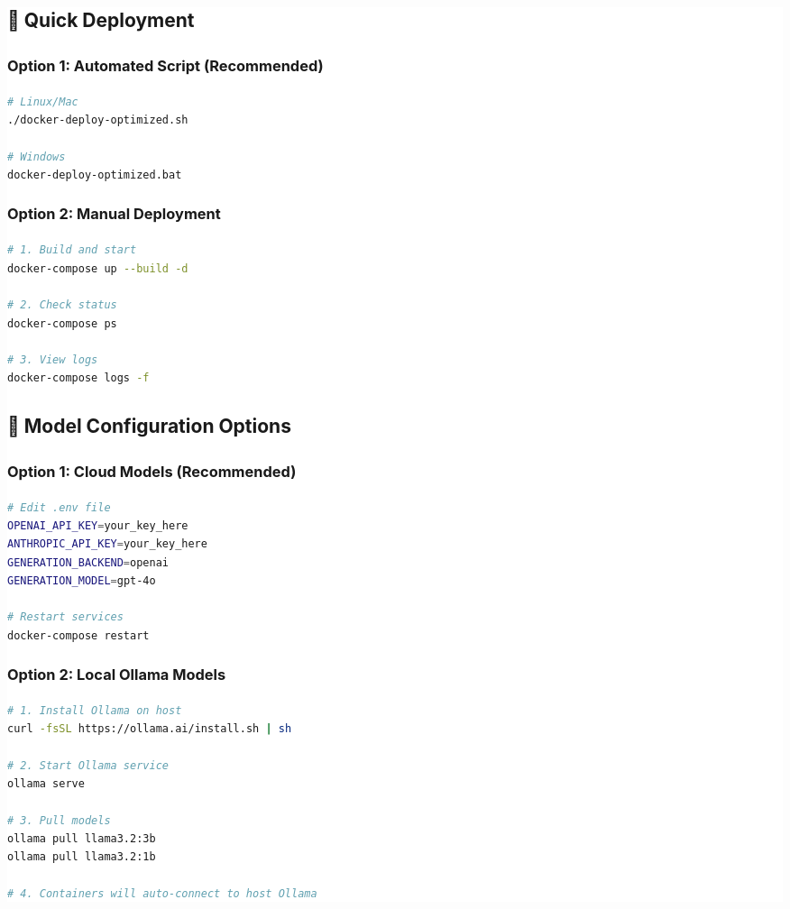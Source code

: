 ## 🚀 Quick Deployment

### Option 1: Automated Script (Recommended)
```bash
# Linux/Mac
./docker-deploy-optimized.sh

# Windows
docker-deploy-optimized.bat
```

### Option 2: Manual Deployment
```bash
# 1. Build and start
docker-compose up --build -d

# 2. Check status
docker-compose ps

# 3. View logs
docker-compose logs -f
```

## 🔧 Model Configuration Options

### Option 1: Cloud Models (Recommended)
```bash
# Edit .env file
OPENAI_API_KEY=your_key_here
ANTHROPIC_API_KEY=your_key_here
GENERATION_BACKEND=openai
GENERATION_MODEL=gpt-4o

# Restart services
docker-compose restart
```

### Option 2: Local Ollama Models
```bash
# 1. Install Ollama on host
curl -fsSL https://ollama.ai/install.sh | sh

# 2. Start Ollama service
ollama serve

# 3. Pull models
ollama pull llama3.2:3b
ollama pull llama3.2:1b

# 4. Containers will auto-connect to host Ollama
```
